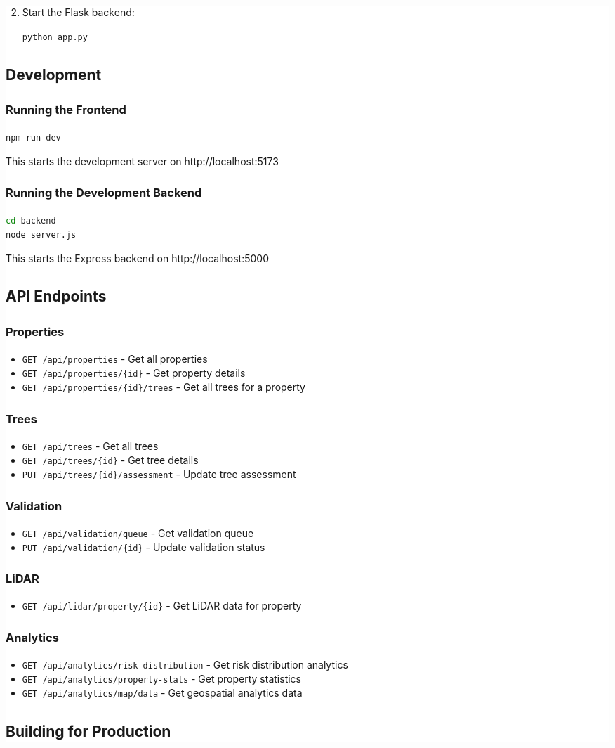 2. Start the Flask backend:
   ```bash
   python app.py
   ```

## Development

### Running the Frontend

```bash
npm run dev
```

This starts the development server on http://localhost:5173

### Running the Development Backend

```bash
cd backend
node server.js
```

This starts the Express backend on http://localhost:5000

## API Endpoints

### Properties

- `GET /api/properties` - Get all properties
- `GET /api/properties/{id}` - Get property details
- `GET /api/properties/{id}/trees` - Get all trees for a property

### Trees

- `GET /api/trees` - Get all trees
- `GET /api/trees/{id}` - Get tree details
- `PUT /api/trees/{id}/assessment` - Update tree assessment

### Validation

- `GET /api/validation/queue` - Get validation queue
- `PUT /api/validation/{id}` - Update validation status

### LiDAR

- `GET /api/lidar/property/{id}` - Get LiDAR data for property

### Analytics

- `GET /api/analytics/risk-distribution` - Get risk distribution analytics
- `GET /api/analytics/property-stats` - Get property statistics
- `GET /api/analytics/map/data` - Get geospatial analytics data

## Building for Production
